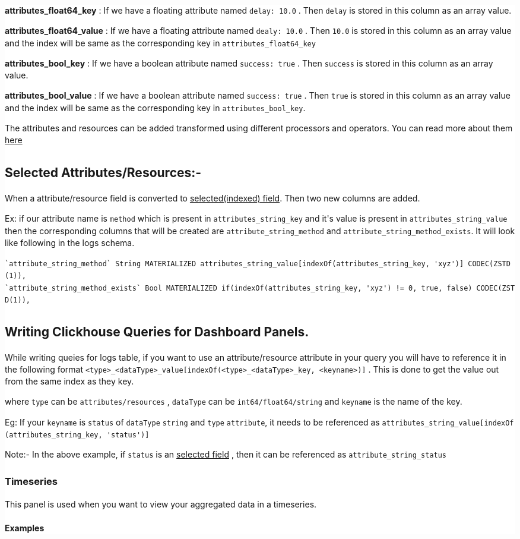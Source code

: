 **attributes_float64_key** : If we have a floating attribute named `delay: 10.0` . Then `delay` is stored in this column as an array value.

**attributes_float64_value** : If we have a floating attribute named `dealy: 10.0` . Then `10.0` is stored in this column as an array value and the index will be same as the corresponding key in `attributes_float64_key`

**attributes_bool_key** : If we have a boolean attribute named `success: true` . Then `success` is stored in this column as an array value.

**attributes_bool_value** : If we have a boolean attribute named `success: true` . Then `true` is stored in this column as an array value and the index will be same as the corresponding key in `attributes_bool_key`.

The attributes and resources can be added transformed using different processors and operators. You can read more about them [here](/docs/userguide/logs/#operators-for-parsing-and-manipulating-logs)

## Selected Attributes/Resources:- 
When a attribute/resource field is converted to [selected(indexed) field](/docs/userguide/logs_fields/#selected-log-fields). Then two new columns are added. 

Ex: if our attribute name is `method`  which is present in `attributes_string_key` and it's value is present in `attributes_string_value` then the corresponding columns that will be created are `attribute_string_method` and `attribute_string_method_exists`. It will look like following in the logs schema.
```
`attribute_string_method` String MATERIALIZED attributes_string_value[indexOf(attributes_string_key, 'xyz')] CODEC(ZSTD(1)),
`attribute_string_method_exists` Bool MATERIALIZED if(indexOf(attributes_string_key, 'xyz') != 0, true, false) CODEC(ZSTD(1)),
```


## Writing Clickhouse Queries for Dashboard Panels.

While writing queies for logs table, if you want to use an attribute/resource attribute in your query you will have to reference it in the following format
`<type>_<dataType>_value[indexOf(<type>_<dataType>_key, <keyname>)]` . This is done to get the value out from the same index as they key.

where `type` can be `attributes/resources` , `dataType` can be `int64/float64/string` and `keyname` is the name of the key.

Eg: If your `keyname` is `status` of `dataType` `string` and `type` `attribute`, it needs to be referenced as `attributes_string_value[indexOf(attributes_string_key, 'status')]`

Note:- In the above example, if `status` is an [selected field](#selected-attributesresources-) , then it can be referenced as
`attribute_string_status`

### Timeseries

This panel is used when you want to view your aggregated data in a timeseries.

#### Examples
